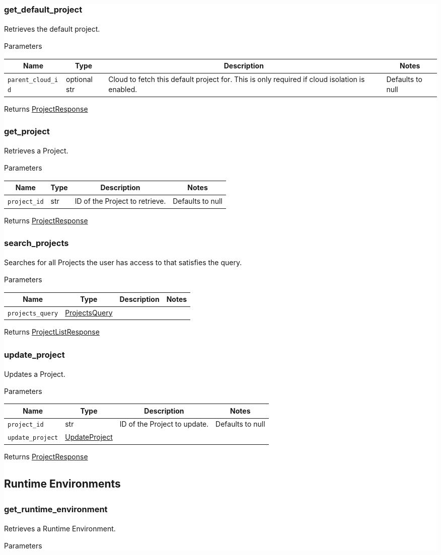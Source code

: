 ### get_default_project

Retrieves the default project.

Parameters

Name | Type | Description  | Notes
------------- | ------------- | ------------- | -------------
 `parent_cloud_id` | optional str| Cloud to fetch this default project for. This is only required if cloud isolation is enabled. | Defaults to null

Returns [ProjectResponse](./models.md#projectresponse)

### get_project

Retrieves a Project.

Parameters

Name | Type | Description  | Notes
------------- | ------------- | ------------- | -------------
 `project_id` | str| ID of the Project to retrieve. | Defaults to null

Returns [ProjectResponse](./models.md#projectresponse)

### search_projects

Searches for all Projects the user has access to that satisfies the query.

Parameters

Name | Type | Description  | Notes
------------- | ------------- | ------------- | -------------
 `projects_query` | [ProjectsQuery](./models.md#projectsquery)|  | 

Returns [ProjectListResponse](./models.md#projectlistresponse)

### update_project

Updates a Project.

Parameters

Name | Type | Description  | Notes
------------- | ------------- | ------------- | -------------
 `project_id` | str| ID of the Project to update. | Defaults to null
 `update_project` | [UpdateProject](./models.md#updateproject)|  | 

Returns [ProjectResponse](./models.md#projectresponse)

## Runtime Environments

### get_runtime_environment

Retrieves a Runtime Environment.

Parameters
